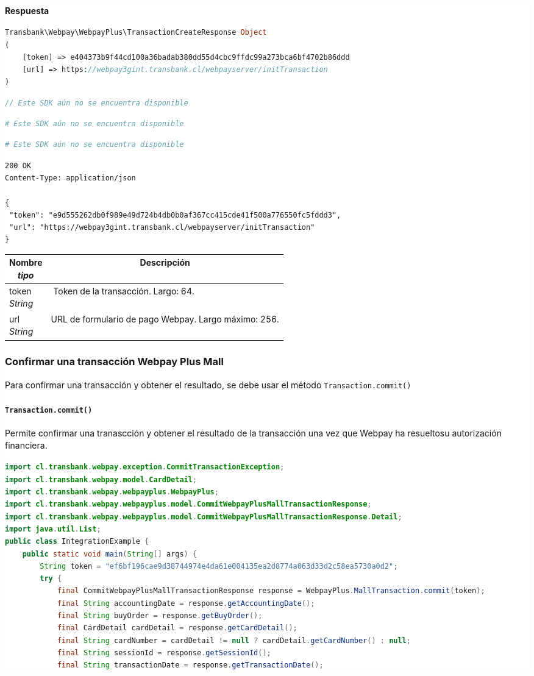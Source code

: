 **Respuesta**

```java

```

```php
Transbank\Webpay\WebpayPlus\TransactionCreateResponse Object
(
    [token] => e404373b9f44cd100a36badab380dd55d4cbc9ffdc99a273bca6bf4702b86ddd
    [url] => https://webpay3gint.transbank.cl/webpayserver/initTransaction
)
```

```csharp
// Este SDK aún no se encuentra disponible
```

```ruby
# Este SDK aún no se encuentra disponible
```

```python
# Este SDK aún no se encuentra disponible
```

```http
200 OK
Content-Type: application/json

{
 "token": "e9d555262db0f989e49d724b4db0b0af367cc415cde41f500a776550fc5fddd3",
 "url": "https://webpay3gint.transbank.cl/webpayserver/initTransaction"
}
```

Nombre  <br> <i> tipo </i> | Descripción
------   | -----------
token  <br> <i> String </i> | Token de la transacción. Largo: 64.
url  <br> <i> String </i> | URL de formulario de pago Webpay. Largo máximo: 256.

### Confirmar una transacción Webpay Plus Mall

Para confirmar una transacción y obtener el resultado, se debe usar el método `Transaction.commit()`

#### `Transaction.commit()`

Permite confirmar una tranascción y obtener el resultado de la transacción
una vez que Webpay ha resueltosu autorización financiera.

```java
import cl.transbank.webpay.exception.CommitTransactionException;
import cl.transbank.webpay.model.CardDetail;
import cl.transbank.webpay.webpayplus.WebpayPlus;
import cl.transbank.webpay.webpayplus.model.CommitWebpayPlusMallTransactionResponse;
import cl.transbank.webpay.webpayplus.model.CommitWebpayPlusMallTransactionResponse.Detail;
import java.util.List;
public class IntegrationExample {
    public static void main(String[] args) {
        String token = "ef6bf196cae9d38744974e4da61e004135ea2d8774a063d33d2c58ea5730a0d2";
        try {
            final CommitWebpayPlusMallTransactionResponse response = WebpayPlus.MallTransaction.commit(token);
            final String accountingDate = response.getAccountingDate();
            final String buyOrder = response.getBuyOrder();
            final CardDetail cardDetail = response.getCardDetail();
            final String cardNumber = cardDetail != null ? cardDetail.getCardNumber() : null;
            final String sessionId = response.getSessionId();
            final String transactionDate = response.getTransactionDate();
```